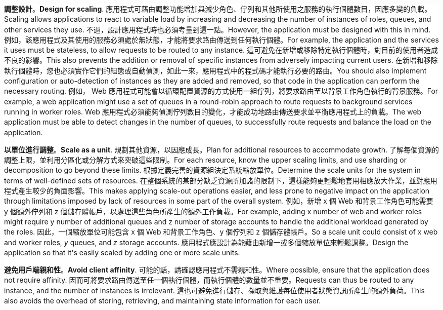 <span data-ttu-id="1a6e3-113">**調整設計**。</span><span class="sxs-lookup"><span data-stu-id="1a6e3-113">**Design for scaling**.</span></span> <span data-ttu-id="1a6e3-114">應用程式可藉由調整功能增加與減少角色、佇列和其他所使用之服務的執行個體數目，因應多變的負載。</span><span class="sxs-lookup"><span data-stu-id="1a6e3-114">Scaling allows applications to react to variable load by increasing and decreasing the number of instances of roles, queues, and other services they use.</span></span> <span data-ttu-id="1a6e3-115">不過，設計應用程式時也必須考量到這一點。</span><span class="sxs-lookup"><span data-stu-id="1a6e3-115">However, the application must be designed with this in mind.</span></span> <span data-ttu-id="1a6e3-116">例如，該應用程式及其使用的服務必須處於無狀態，才能將要求路由傳送到任何執行個體。</span><span class="sxs-lookup"><span data-stu-id="1a6e3-116">For example, the application and the services it uses must be stateless, to allow requests to be routed to any instance.</span></span> <span data-ttu-id="1a6e3-117">這可避免在新增或移除特定執行個體時，對目前的使用者造成不良的影響。</span><span class="sxs-lookup"><span data-stu-id="1a6e3-117">This also prevents the addition or removal of specific instances from adversely impacting current users.</span></span> <span data-ttu-id="1a6e3-118">在新增和移除執行個體時，您也必須實作它們的組態或自動偵測，如此一來，應用程式中的程式碼才能執行必要的路由。</span><span class="sxs-lookup"><span data-stu-id="1a6e3-118">You should also implement configuration or auto-detection of instances as they are added and removed, so that code in the application can perform the necessary routing.</span></span> <span data-ttu-id="1a6e3-119">例如， Web 應用程式可能會以循環配置資源的方式使用一組佇列，將要求路由至以背景工作角色執行的背景服務。</span><span class="sxs-lookup"><span data-stu-id="1a6e3-119">For example, a web application might use a set of queues in a round-robin approach to route requests to background services running in worker roles.</span></span> <span data-ttu-id="1a6e3-120">Web 應用程式必須能夠偵測佇列數目的變化，才能成功地路由傳送要求並平衡應用程式上的負載。</span><span class="sxs-lookup"><span data-stu-id="1a6e3-120">The web application must be able to detect changes in the number of queues, to successfully route requests and balance the load on the application.</span></span>

<span data-ttu-id="1a6e3-121">**以單位進行調整**。</span><span class="sxs-lookup"><span data-stu-id="1a6e3-121">**Scale as a unit**.</span></span> <span data-ttu-id="1a6e3-122">規劃其他資源，以因應成長。</span><span class="sxs-lookup"><span data-stu-id="1a6e3-122">Plan for additional resources to accommodate growth.</span></span> <span data-ttu-id="1a6e3-123">了解每個資源的調整上限，並利用分區化或分解方式來突破這些限制。</span><span class="sxs-lookup"><span data-stu-id="1a6e3-123">For each resource, know the upper scaling limits, and use sharding or decomposition to go beyond these limits.</span></span> <span data-ttu-id="1a6e3-124">根據定義完善的資源組決定系統縮放單位。</span><span class="sxs-lookup"><span data-stu-id="1a6e3-124">Determine the scale units for the system in terms of well-defined sets of resources.</span></span> <span data-ttu-id="1a6e3-125">在整個系統的某部分缺乏資源所加諸的限制下，這樣能夠更輕鬆地套用相應放大作業，並對應用程式產生較少的負面影響。</span><span class="sxs-lookup"><span data-stu-id="1a6e3-125">This makes applying scale-out operations easier, and less prone to negative impact on the application through limitations imposed by lack of resources in some part of the overall system.</span></span> <span data-ttu-id="1a6e3-126">例如，新增 x 個 Web 和背景工作角色可能需要 y 個額外佇列和 z 個儲存體帳戶，以處理這些角色所產生的額外工作負載。</span><span class="sxs-lookup"><span data-stu-id="1a6e3-126">For example, adding x number of web and worker roles might require y number of additional queues and z number of storage accounts to handle the additional workload generated by the roles.</span></span> <span data-ttu-id="1a6e3-127">因此，一個縮放單位可能包含 x 個 Web 和背景工作角色、y 個佇列和 z 個儲存體帳戶。</span><span class="sxs-lookup"><span data-stu-id="1a6e3-127">So a scale unit could consist of x web and worker roles, *y* queues, and *z* storage accounts.</span></span> <span data-ttu-id="1a6e3-128">應用程式應設計為能藉由新增一或多個縮放單位來輕鬆調整。</span><span class="sxs-lookup"><span data-stu-id="1a6e3-128">Design the application so that it's easily scaled by adding one or more scale units.</span></span>

<span data-ttu-id="1a6e3-129">**避免用戶端親和性**。</span><span class="sxs-lookup"><span data-stu-id="1a6e3-129">**Avoid client affinity**.</span></span> <span data-ttu-id="1a6e3-130">可能的話，請確認應用程式不需親和性。</span><span class="sxs-lookup"><span data-stu-id="1a6e3-130">Where possible, ensure that the application does not require affinity.</span></span> <span data-ttu-id="1a6e3-131">因而可將要求路由傳送至任一個執行個體，而執行個體的數量並不重要。</span><span class="sxs-lookup"><span data-stu-id="1a6e3-131">Requests can thus be routed to any instance, and the number of instances is irrelevant.</span></span> <span data-ttu-id="1a6e3-132">這也可避免進行儲存、擷取與維護每位使用者狀態資訊所產生的額外負荷。</span><span class="sxs-lookup"><span data-stu-id="1a6e3-132">This also avoids the overhead of storing, retrieving, and maintaining state information for each user.</span></span>
